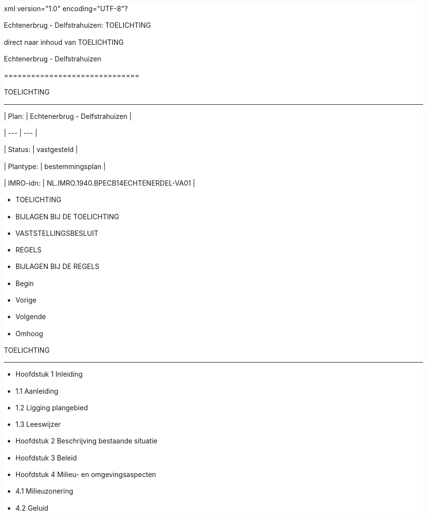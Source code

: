 xml version\="1\.0" encoding\="UTF\-8"?

Echtenerbrug \- Delfstrahuizen: TOELICHTING

direct naar inhoud van TOELICHTING

Echtenerbrug \- Delfstrahuizen

==============================

TOELICHTING

-----------

| Plan: | Echtenerbrug \- Delfstrahuizen |

| --- | --- |

| Status: | vastgesteld |

| Plantype: | bestemmingsplan |

| IMRO\-idn: | NL.IMRO.1940\.BPECB14ECHTENERDEL\-VA01 |

* TOELICHTING

* BIJLAGEN BIJ DE TOELICHTING

* VASTSTELLINGSBESLUIT

* REGELS

* BIJLAGEN BIJ DE REGELS

* Begin

* Vorige

* Volgende

* Omhoog

TOELICHTING

-----------

* Hoofdstuk 1 Inleiding

+ 1\.1 Aanleiding

+ 1\.2 Ligging plangebied

+ 1\.3 Leeswijzer

* Hoofdstuk 2 Beschrijving bestaande situatie

* Hoofdstuk 3 Beleid

* Hoofdstuk 4 Milieu\- en omgevingsaspecten

+ 4\.1 Milieuzonering

+ 4\.2 Geluid
